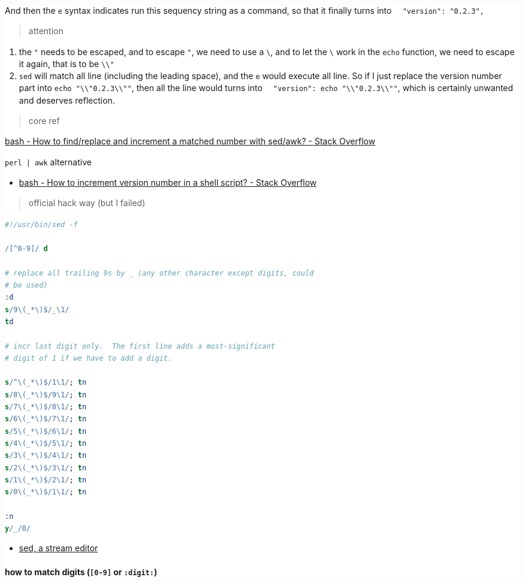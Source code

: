 And then the `e` syntax indicates run this sequency string as a command, so that it finally turns into `  "version": "0.2.3",`

> attention

1. the `"` needs to be escaped, and to escape `"`, we need to use a `\`, and to let the `\` work in the `echo` function, we need to escape it again, that is to be `\\"`
2. `sed` will match all line (including the leading space), and the `e` would execute all line. So if I just replace the version number part into `echo "\\"0.2.3\\""`, then all the line would turns into `  "version": echo "\\"0.2.3\\""`, which is certainly unwanted and deserves reflection.

> core ref

[bash - How to find/replace and increment a matched number with sed/awk? - Stack Overflow](https://stackoverflow.com/questions/14348432/how-to-find-replace-and-increment-a-matched-number-with-sed-awk)

`perl | awk` alternative

- [bash - How to increment version number in a shell script? - Stack Overflow](https://stackoverflow.com/questions/8653126/how-to-increment-version-number-in-a-shell-script)

> official hack way (but I failed)

```sed
#!/usr/bin/sed -f

/[^0-9]/ d

# replace all trailing 9s by _ (any other character except digits, could
# be used)
:d
s/9\(_*\)$/_\1/
td

# incr last digit only.  The first line adds a most-significant
# digit of 1 if we have to add a digit.

s/^\(_*\)$/1\1/; tn
s/8\(_*\)$/9\1/; tn
s/7\(_*\)$/8\1/; tn
s/6\(_*\)$/7\1/; tn
s/5\(_*\)$/6\1/; tn
s/4\(_*\)$/5\1/; tn
s/3\(_*\)$/4\1/; tn
s/2\(_*\)$/3\1/; tn
s/1\(_*\)$/2\1/; tn
s/0\(_*\)$/1\1/; tn

:n
y/_/0/
```

- [sed, a stream editor](https://www.gnu.org/software/sed/manual/sed.html#Increment-a-number)

#### how to match digits (`[0-9]` or `:digit:`)

